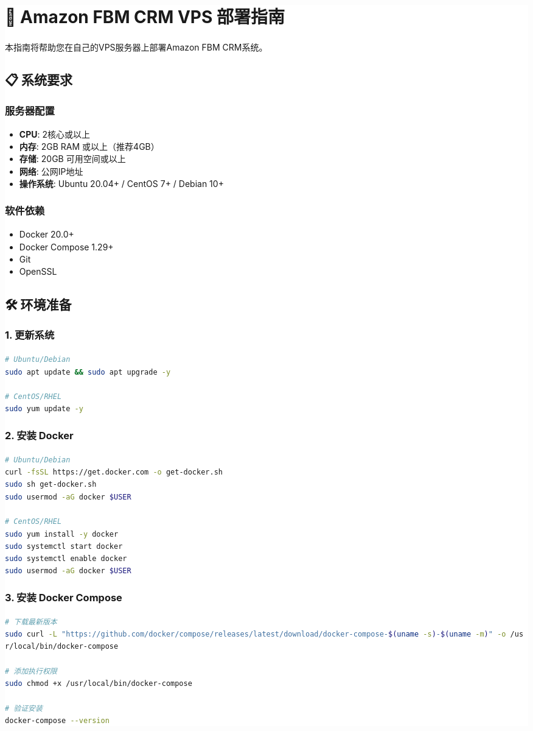# 🚀 Amazon FBM CRM VPS 部署指南

本指南将帮助您在自己的VPS服务器上部署Amazon FBM CRM系统。

## 📋 系统要求

### 服务器配置
- **CPU**: 2核心或以上
- **内存**: 2GB RAM 或以上（推荐4GB）
- **存储**: 20GB 可用空间或以上
- **网络**: 公网IP地址
- **操作系统**: Ubuntu 20.04+ / CentOS 7+ / Debian 10+

### 软件依赖
- Docker 20.0+
- Docker Compose 1.29+
- Git
- OpenSSL

## 🛠 环境准备

### 1. 更新系统
```bash
# Ubuntu/Debian
sudo apt update && sudo apt upgrade -y

# CentOS/RHEL
sudo yum update -y
```

### 2. 安装 Docker
```bash
# Ubuntu/Debian
curl -fsSL https://get.docker.com -o get-docker.sh
sudo sh get-docker.sh
sudo usermod -aG docker $USER

# CentOS/RHEL
sudo yum install -y docker
sudo systemctl start docker
sudo systemctl enable docker
sudo usermod -aG docker $USER
```

### 3. 安装 Docker Compose
```bash
# 下载最新版本
sudo curl -L "https://github.com/docker/compose/releases/latest/download/docker-compose-$(uname -s)-$(uname -m)" -o /usr/local/bin/docker-compose

# 添加执行权限
sudo chmod +x /usr/local/bin/docker-compose

# 验证安装
docker-compose --version
```
